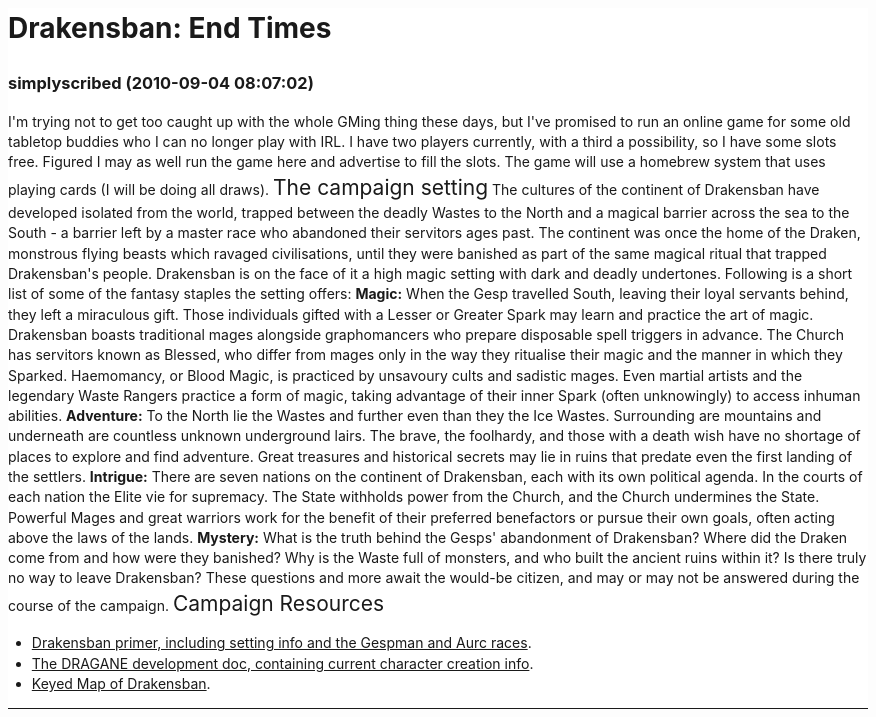 # Drakensban: End Times

### **simplyscribed** (2010-09-04 08:07:02)

I'm trying not to get too caught up with the whole GMing thing these days, but I've promised to run an online game for some old tabletop buddies who I can no longer play with IRL. I have two players currently, with a third a possibility, so I have some slots free. Figured I may as well run the game here and advertise to fill the slots. The game will use a homebrew system that uses playing cards (I will be doing all draws).
<span style="font-size: 1.50em;">The campaign setting</span>
The cultures of the continent of Drakensban have developed isolated from the world, trapped between the deadly Wastes to the North and a magical barrier across the sea to the South - a barrier left by a master race who abandoned their servitors ages past. The continent was once the home of the Draken, monstrous flying beasts which ravaged civilisations, until they were banished as part of the same magical ritual that trapped Drakensban's people.
Drakensban is on the face of it a high magic setting with dark and deadly undertones. Following is a short list of some of the fantasy staples the setting offers:
**Magic:** When the Gesp travelled South, leaving their loyal servants behind, they left a miraculous gift. Those individuals gifted with a Lesser or Greater Spark may learn and practice the art of magic. Drakensban boasts traditional mages alongside graphomancers who prepare disposable spell triggers in advance. The Church has servitors known as Blessed, who differ from mages only in the way they ritualise their magic and the manner in which they Sparked. Haemomancy, or Blood Magic, is practiced by unsavoury cults and sadistic mages. Even martial artists and the legendary Waste Rangers practice a form of magic, taking advantage of their inner Spark (often unknowingly) to access inhuman abilities.
**Adventure:** To the North lie the Wastes and further even than they the Ice Wastes. Surrounding are mountains and underneath are countless unknown underground lairs. The brave, the foolhardy, and those with a death wish have no shortage of places to explore and find adventure. Great treasures and historical secrets may lie in ruins that predate even the first landing of the settlers.
**Intrigue:** There are seven nations on the continent of Drakensban, each with its own political agenda. In the courts of each nation the Elite vie for supremacy. The State withholds power from the Church, and the Church undermines the State. Powerful Mages and great warriors work for the benefit of their preferred benefactors or pursue their own goals, often acting above the laws of the lands.
**Mystery:** What is the truth behind the Gesps' abandonment of Drakensban? Where did the Draken come from and how were they banished? Why is the Waste full of monsters, and who built the ancient ruins within it? Is there truly no way to leave Drakensban? These questions and more await the would-be citizen, and may or may not be answered during the course of the campaign.
<span style="font-size: 1.50em;">Campaign Resources</span>

* [Drakensban primer, including setting info and the Gespman and Aurc races](https://docs.google.com/fileview?id=0B3_RI0FtijLfMWEwOWE4MDgtNjZjOC00ZDgxLThjODUtMGEzODU1OWNlNDVj&hl=en&authkey=CPCysoMN "https://docs.google.com/fileview?id=0B3_RI0FtijLfMWEwOWE4MDgtNjZjOC00ZDgxLThjODUtMGEzODU1OWNlNDVj&hl=en&authkey=CPCysoMN").
* [The DRAGANE development doc, containing current character creation info](https://docs.google.com/fileview?id=0B3_RI0FtijLfMTllNjk2MzAtZTU4MC00MDNlLTllZGMtYTY3YjM5M2QzYTNh&authkey=COWsnPsF&hl=en "https://docs.google.com/fileview?id=0B3_RI0FtijLfMTllNjk2MzAtZTU4MC00MDNlLTllZGMtYTY3YjM5M2QzYTNh&authkey=COWsnPsF&hl=en").
* [Keyed Map of Drakensban](https://docs.google.com/leaf?id=0B3_RI0FtijLfODU1NzIwY2UtMDMxNC00YTY4LWI5ZDktNDMxYjQ3MDY3ZTg4&hl=en&authkey=CLOjl9EB "https://docs.google.com/leaf?id=0B3_RI0FtijLfODU1NzIwY2UtMDMxNC00YTY4LWI5ZDktNDMxYjQ3MDY3ZTg4&hl=en&authkey=CLOjl9EB").

---